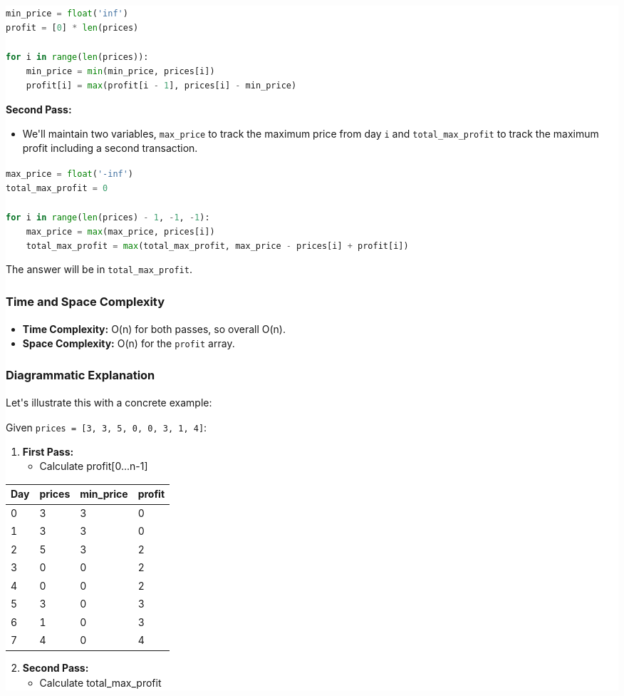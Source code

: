 ```python
min_price = float('inf')
profit = [0] * len(prices)

for i in range(len(prices)):
    min_price = min(min_price, prices[i])
    profit[i] = max(profit[i - 1], prices[i] - min_price)
```

**Second Pass:**
- We'll maintain two variables, `max_price` to track the maximum price from day `i` and `total_max_profit` to track the maximum profit including a second transaction.

```python
max_price = float('-inf')
total_max_profit = 0

for i in range(len(prices) - 1, -1, -1):
    max_price = max(max_price, prices[i])
    total_max_profit = max(total_max_profit, max_price - prices[i] + profit[i])
```

The answer will be in `total_max_profit`.

### Time and Space Complexity

- **Time Complexity:** O(n) for both passes, so overall O(n).
- **Space Complexity:** O(n) for the `profit` array.

### Diagrammatic Explanation

Let's illustrate this with a concrete example:

Given `prices = [3, 3, 5, 0, 0, 3, 1, 4]`:

1. **First Pass:**
   - Calculate profit[0...n-1]

| Day | prices | min_price | profit |
|-----|--------|-----------|--------|
| 0   | 3      | 3         | 0      |
| 1   | 3      | 3         | 0      |
| 2   | 5      | 3         | 2      |
| 3   | 0      | 0         | 2      |
| 4   | 0      | 0         | 2      |
| 5   | 3      | 0         | 3      |
| 6   | 1      | 0         | 3      |
| 7   | 4      | 0         | 4      |

2. **Second Pass:**
   - Calculate total_max_profit

